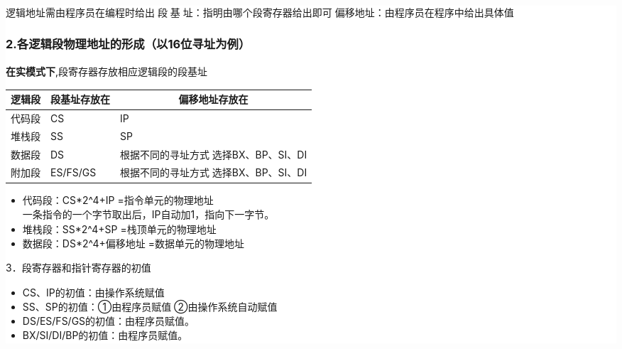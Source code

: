 逻辑地址需由程序员在编程时给出
段  基  址：指明由哪个段寄存器给出即可
偏移地址：由程序员在程序中给出具体值

### 2.各逻辑段物理地址的形成（以16位寻址为例）

**在实模式下**,段寄存器存放相应逻辑段的段基址

| 逻辑段 | 段基址存放在 | 偏移地址存放在                        |
|----|----|--|
|代码段   |   CS        |     IP|
|堆栈段     | SS     |        SP|
|数据段     | DS            |根据不同的寻址方式 选择BX、BP、SI、DI|
|附加段   |ES/FS/GS      | 根据不同的寻址方式 选择BX、BP、SI、DI|

- 代码段：CS*2^4+IP =指令单元的物理地址 <br>
一条指令的一个字节取出后，IP自动加1，指向下一字节。 <br>
- 堆栈段：SS*2^4+SP =栈顶单元的物理地址 <br>
- 数据段：DS*2^4+偏移地址 =数据单元的物理地址 <br>

3．段寄存器和指针寄存器的初值

- CS、IP的初值：由操作系统赋值
- SS、SP的初值：①由程序员赋值 ②由操作系统自动赋值
- DS/ES/FS/GS的初值：由程序员赋值。
- BX/SI/DI/BP的初值：由程序员赋值。

